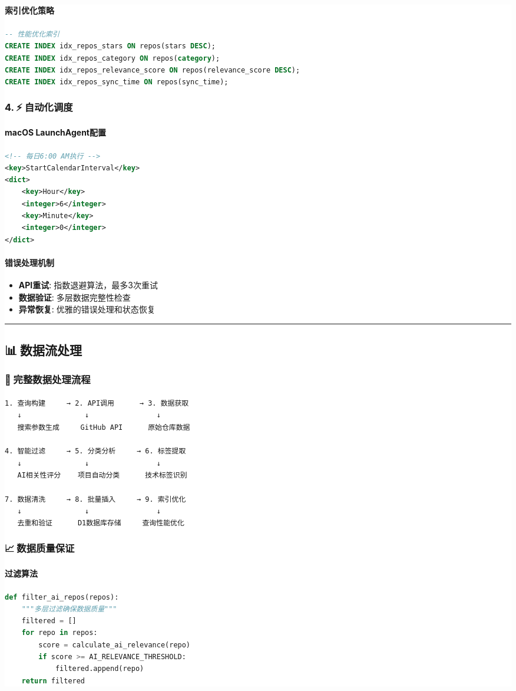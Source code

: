 #### 索引优化策略
```sql
-- 性能优化索引
CREATE INDEX idx_repos_stars ON repos(stars DESC);
CREATE INDEX idx_repos_category ON repos(category);
CREATE INDEX idx_repos_relevance_score ON repos(relevance_score DESC);
CREATE INDEX idx_repos_sync_time ON repos(sync_time);
```

### 4. ⚡ 自动化调度

#### macOS LaunchAgent配置
```xml
<!-- 每日6:00 AM执行 -->
<key>StartCalendarInterval</key>
<dict>
    <key>Hour</key>
    <integer>6</integer>
    <key>Minute</key>
    <integer>0</integer>
</dict>
```

#### 错误处理机制
- **API重试**: 指数退避算法，最多3次重试
- **数据验证**: 多层数据完整性检查
- **异常恢复**: 优雅的错误处理和状态恢复

---

## 📊 数据流处理

### 🔄 完整数据处理流程

```
1. 查询构建     → 2. API调用      → 3. 数据获取
   ↓               ↓                ↓
   搜索参数生成     GitHub API      原始仓库数据
   
4. 智能过滤     → 5. 分类分析     → 6. 标签提取
   ↓               ↓                ↓
   AI相关性评分    项目自动分类      技术标签识别
   
7. 数据清洗     → 8. 批量插入     → 9. 索引优化
   ↓               ↓                ↓
   去重和验证      D1数据库存储     查询性能优化
```

### 📈 数据质量保证

#### 过滤算法
```python
def filter_ai_repos(repos):
    """多层过滤确保数据质量"""
    filtered = []
    for repo in repos:
        score = calculate_ai_relevance(repo)
        if score >= AI_RELEVANCE_THRESHOLD:
            filtered.append(repo)
    return filtered
```
